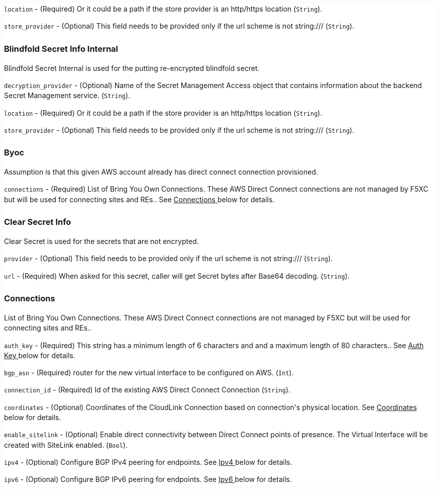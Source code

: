 `location` - (Required) Or it could be a path if the store provider is an http/https location (`String`).

`store_provider` - (Optional) This field needs to be provided only if the url scheme is not string:/// (`String`).

### Blindfold Secret Info Internal

Blindfold Secret Internal is used for the putting re-encrypted blindfold secret.

`decryption_provider` - (Optional) Name of the Secret Management Access object that contains information about the backend Secret Management service. (`String`).

`location` - (Required) Or it could be a path if the store provider is an http/https location (`String`).

`store_provider` - (Optional) This field needs to be provided only if the url scheme is not string:/// (`String`).

### Byoc

Assumption is that this given AWS account already has direct connect connection provisioned.

`connections` - (Required) List of Bring You Own Connections. These AWS Direct Connect connections are not managed by F5XC but will be used for connecting sites and REs.. See [Connections ](#connections) below for details.

### Clear Secret Info

Clear Secret is used for the secrets that are not encrypted.

`provider` - (Optional) This field needs to be provided only if the url scheme is not string:/// (`String`).

`url` - (Required) When asked for this secret, caller will get Secret bytes after Base64 decoding. (`String`).

### Connections

List of Bring You Own Connections. These AWS Direct Connect connections are not managed by F5XC but will be used for connecting sites and REs..

`auth_key` - (Required) This string has a minimum length of 6 characters and and a maximum length of 80 characters.. See [Auth Key ](#auth-key) below for details.

`bgp_asn` - (Required) router for the new virtual interface to be configured on AWS. (`Int`).

`connection_id` - (Required) Id of the existing AWS Direct Connect Connection (`String`).

`coordinates` - (Optional) Coordinates of the CloudLink Connection based on connection's physical location. See [Coordinates ](#coordinates) below for details.

`enable_sitelink` - (Optional) Enable direct connectivity between Direct Connect points of presence. The Virtual Interface will be created with SiteLink enabled. (`Bool`).

`ipv4` - (Optional) Configure BGP IPv4 peering for endpoints. See [Ipv4 ](#ipv4) below for details.

`ipv6` - (Optional) Configure BGP IPv6 peering for endpoints. See [Ipv6 ](#ipv6) below for details.
